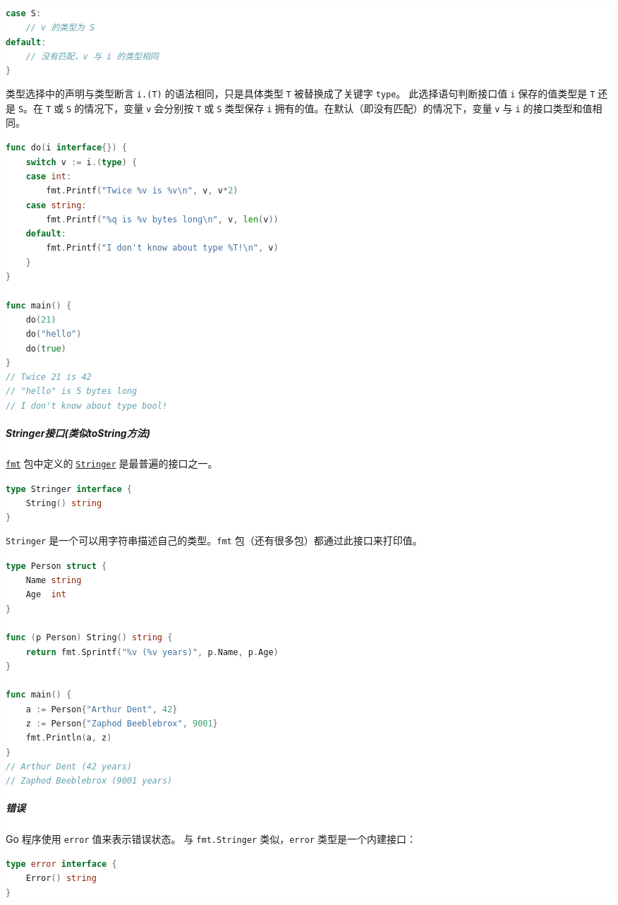 ``` go
case S:
    // v 的类型为 S
default:
    // 没有匹配，v 与 i 的类型相同
}
```
类型选择中的声明与类型断言 `i.(T)` 的语法相同，只是具体类型 `T` 被替换成了关键字 `type`。
此选择语句判断接口值 `i` 保存的值类型是 `T` 还是 `S`。在 `T` 或 `S` 的情况下，变量 `v` 会分别按 `T` 或 `S` 类型保存 `i` 拥有的值。在默认（即没有匹配）的情况下，变量 `v` 与 `i` 的接口类型和值相同。
``` go
func do(i interface{}) {
	switch v := i.(type) {
	case int:
		fmt.Printf("Twice %v is %v\n", v, v*2)
	case string:
		fmt.Printf("%q is %v bytes long\n", v, len(v))
	default:
		fmt.Printf("I don't know about type %T!\n", v)
	}
}

func main() {
	do(21)
	do("hello")
	do(true)
}
// Twice 21 is 42
// "hello" is 5 bytes long
// I don't know about type bool!
```
##### Stringer接口(类似toString方法)
[`fmt`](https://go-zh.org/pkg/fmt/) 包中定义的 [`Stringer`](https://go-zh.org/pkg/fmt/#Stringer) 是最普遍的接口之一。
``` go
type Stringer interface {
    String() string
}
```
`Stringer` 是一个可以用字符串描述自己的类型。`fmt` 包（还有很多包）都通过此接口来打印值。
``` go
type Person struct {
	Name string
	Age  int
}

func (p Person) String() string {
	return fmt.Sprintf("%v (%v years)", p.Name, p.Age)
}

func main() {
	a := Person{"Arthur Dent", 42}
	z := Person{"Zaphod Beeblebrox", 9001}
	fmt.Println(a, z)
}
// Arthur Dent (42 years)
// Zaphod Beeblebrox (9001 years)
```
##### 错误
Go 程序使用 `error` 值来表示错误状态。
与 `fmt.Stringer` 类似，`error` 类型是一个内建接口：
``` go
type error interface {
    Error() string
}
```